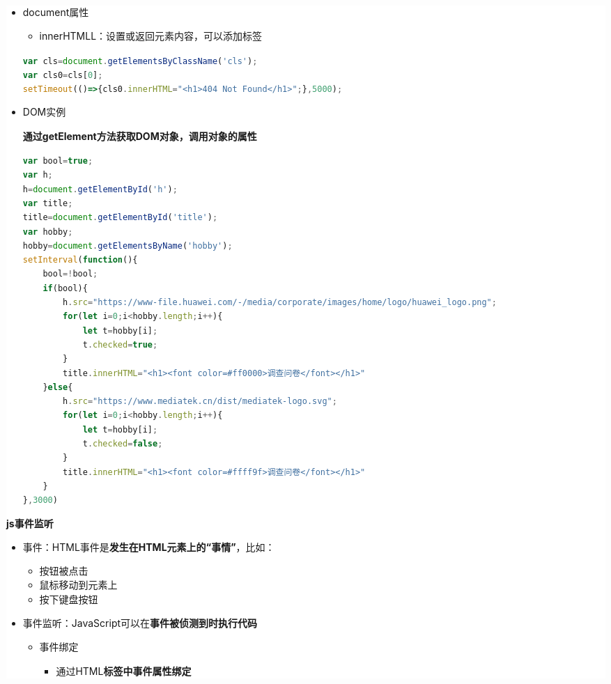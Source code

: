   - document属性

    - innerHTMLL：设置或返回元素内容，可以添加标签

    ```js
    var cls=document.getElementsByClassName('cls');
    var cls0=cls[0];
    setTimeout(()=>{cls0.innerHTML="<h1>404 Not Found</h1>";},5000);
    ```

  - DOM实例

    **通过getElement方法获取DOM对象，调用对象的属性**

    ```js
    var bool=true;
    var h;
    h=document.getElementById('h');
    var title;
    title=document.getElementById('title');
    var hobby;
    hobby=document.getElementsByName('hobby');
    setInterval(function(){
        bool=!bool;
        if(bool){
            h.src="https://www-file.huawei.com/-/media/corporate/images/home/logo/huawei_logo.png";
            for(let i=0;i<hobby.length;i++){
                let t=hobby[i];
                t.checked=true;
            }
            title.innerHTML="<h1><font color=#ff0000>调查问卷</font></h1>"
        }else{
            h.src="https://www.mediatek.cn/dist/mediatek-logo.svg";
            for(let i=0;i<hobby.length;i++){
                let t=hobby[i];
                t.checked=false;
            }
            title.innerHTML="<h1><font color=#ffff9f>调查问卷</font></h1>"
        }
    },3000)
    ```



**js事件监听**

- 事件：HTML事件是**发生在HTML元素上的“事情”**，比如：

  - 按钮被点击
  - 鼠标移动到元素上
  - 按下键盘按钮

- 事件监听：JavaScript可以在**事件被侦测到时执行代码**

  - 事件绑定

    - 通过HTML**标签中事件属性绑定**
